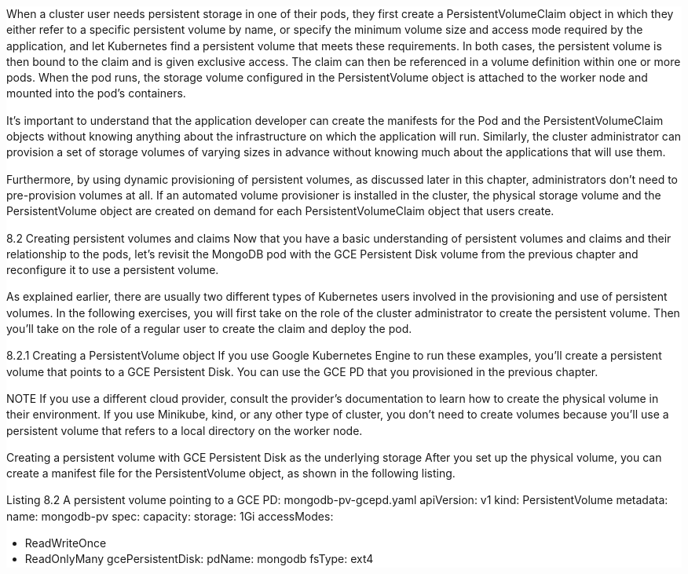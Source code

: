 When a cluster user needs persistent storage in one of their pods, they first create a PersistentVolumeClaim object in which they either refer to a specific persistent volume by name, or specify the minimum volume size and access mode required by the application, and let Kubernetes find a persistent volume that meets these requirements. In both cases, the persistent volume is then bound to the claim and is given exclusive access. The claim can then be referenced in a volume definition within one or more pods. When the pod runs, the storage volume configured in the PersistentVolume object is attached to the worker node and mounted into the pod’s containers.

It’s important to understand that the application developer can create the manifests for the Pod and the PersistentVolumeClaim objects without knowing anything about the infrastructure on which the application will run. Similarly, the cluster administrator can provision a set of storage volumes of varying sizes in advance without knowing much about the applications that will use them.

Furthermore, by using dynamic provisioning of persistent volumes, as discussed later in this chapter, administrators don’t need to pre-provision volumes at all. If an automated volume provisioner is installed in the cluster, the physical storage volume and the PersistentVolume object are created on demand for each PersistentVolumeClaim object that users create.

8.2      Creating persistent volumes and claims
Now that you have a basic understanding of persistent volumes and claims and their relationship to the pods, let’s revisit the MongoDB pod with the GCE Persistent Disk volume from the previous chapter and reconfigure it to use a persistent volume.

As explained earlier, there are usually two different types of Kubernetes users involved in the provisioning and use of persistent volumes. In the following exercises, you will first take on the role of the cluster administrator to create the persistent volume. Then you’ll take on the role of a regular user to create the claim and deploy the pod.

8.2.1   Creating a PersistentVolume object
If you use Google Kubernetes Engine to run these examples, you’ll create a persistent volume that points to a GCE Persistent Disk. You can use the GCE PD that you provisioned in the previous chapter.

NOTE
If you use a different cloud provider, consult the provider’s documentation to learn how to create the physical volume in their environment. If you use Minikube, kind, or any other type of cluster, you don’t need to create volumes because you’ll use a persistent volume that refers to a local directory on the worker node.

Creating a persistent volume with GCE Persistent Disk as the underlying storage
After you set up the physical volume, you can create a manifest file for the PersistentVolume object, as shown in the following listing.

Listing 8.2 A persistent volume pointing to a GCE PD: mongodb-pv-gcepd.yaml
apiVersion: v1
kind: PersistentVolume
metadata:
  name: mongodb-pv
spec:
  capacity:
    storage: 1Gi
  accessModes:
  - ReadWriteOnce
  - ReadOnlyMany
  gcePersistentDisk:
    pdName: mongodb
    fsType: ext4
